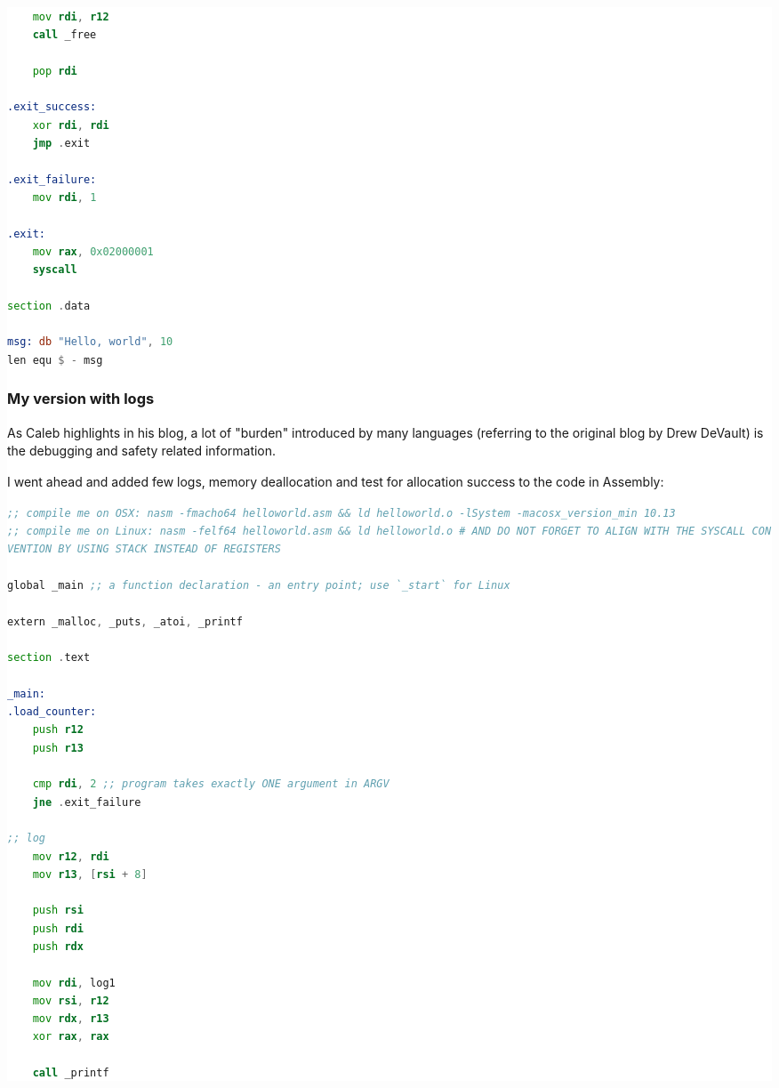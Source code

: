 ```asm
    mov rdi, r12
    call _free

    pop rdi

.exit_success:
    xor rdi, rdi
    jmp .exit

.exit_failure:
    mov rdi, 1

.exit:
    mov rax, 0x02000001
    syscall

section .data

msg: db "Hello, world", 10
len equ $ - msg
```

### My version with logs

As Caleb highlights in his blog, a lot of "burden" introduced by many languages (referring to the original blog by Drew DeVault) is the debugging and safety related information.

I went ahead and added few logs, memory deallocation and test for allocation success to the code in Assembly:

```asm
;; compile me on OSX: nasm -fmacho64 helloworld.asm && ld helloworld.o -lSystem -macosx_version_min 10.13
;; compile me on Linux: nasm -felf64 helloworld.asm && ld helloworld.o # AND DO NOT FORGET TO ALIGN WITH THE SYSCALL CONVENTION BY USING STACK INSTEAD OF REGISTERS

global _main ;; a function declaration - an entry point; use `_start` for Linux

extern _malloc, _puts, _atoi, _printf

section .text

_main:
.load_counter:
    push r12
    push r13

    cmp rdi, 2 ;; program takes exactly ONE argument in ARGV
    jne .exit_failure

;; log
    mov r12, rdi
    mov r13, [rsi + 8]

    push rsi
    push rdi
    push rdx

    mov rdi, log1
    mov rsi, r12
    mov rdx, r13
    xor rax, rax

    call _printf
```